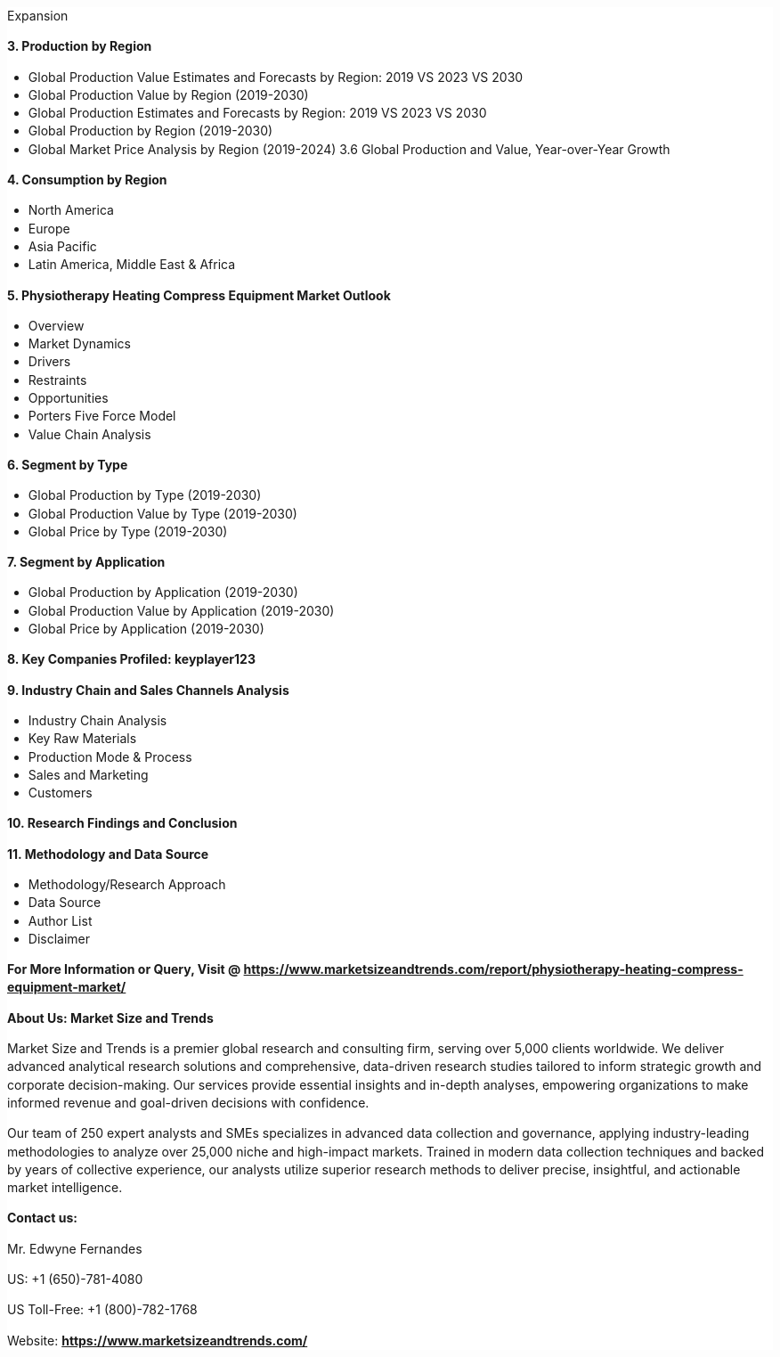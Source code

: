 Expansion</li></ul><p><strong>3. Production by Region</strong></p><ul><li>Global Production Value Estimates and Forecasts by Region: 2019 VS 2023 VS 2030</li><li>Global Production Value by Region (2019-2030)</li><li>Global Production Estimates and Forecasts by Region: 2019 VS 2023 VS 2030</li><li>Global Production by Region (2019-2030)</li><li>Global Market Price Analysis by Region (2019-2024) 3.6 Global Production and Value, Year-over-Year Growth</li></ul><p><strong>4. Consumption by Region</strong></p><ul><li>North America</li><li>Europe</li><li>Asia Pacific</li><li>Latin America, Middle East &amp; Africa</li></ul><p><strong>5. Physiotherapy Heating Compress Equipment Market Outlook</strong></p><ul><li>Overview</li><li>Market Dynamics</li><li>Drivers</li><li>Restraints</li><li>Opportunities</li><li>Porters Five Force Model</li><li>Value Chain Analysis&nbsp;</li></ul><p><strong>6. Segment by Type</strong></p><ul><li>Global Production by Type (2019-2030)</li><li>Global Production Value by Type (2019-2030)</li><li>Global Price by Type (2019-2030)</li></ul><p><strong>7. Segment by Application</strong></p><ul><li>Global Production by Application (2019-2030)</li><li>Global Production Value by Application (2019-2030)</li><li>Global Price by Application (2019-2030)</li></ul><p><strong>8. Key Companies Profiled: keyplayer123</strong></p><p><strong>9. Industry Chain and Sales Channels Analysis</strong></p><ul><li>Industry Chain Analysis</li><li>Key Raw Materials</li><li>Production Mode &amp; Process</li><li>Sales and Marketing</li><li>Customers</li></ul><p><strong>10. Research Findings and Conclusion</strong></p><p><strong>11. Methodology and Data Source</strong></p><ul><li>Methodology/Research Approach</li><li>Data Source</li><li>Author List</li><li>Disclaimer</li></ul></p><p><strong>For More Information or Query, Visit @ <a href="https://www.marketsizeandtrends.com/report/physiotherapy-heating-compress-equipment-market/">https://www.marketsizeandtrends.com/report/physiotherapy-heating-compress-equipment-market/</a></strong></p><p><strong>About Us: Market Size and Trends</strong></p><p>Market Size and Trends is a premier global research and consulting firm, serving over 5,000 clients worldwide. We deliver advanced analytical research solutions and comprehensive, data-driven research studies tailored to inform strategic growth and corporate decision-making. Our services provide essential insights and in-depth analyses, empowering organizations to make informed revenue and goal-driven decisions with confidence.</p><p>Our team of 250 expert analysts and SMEs specializes in advanced data collection and governance, applying industry-leading methodologies to analyze over 25,000 niche and high-impact markets. Trained in modern data collection techniques and backed by years of collective experience, our analysts utilize superior research methods to deliver precise, insightful, and actionable market intelligence.</p><p><strong>Contact us:</strong></p><p>Mr. Edwyne Fernandes</p><p>US: +1 (650)-781-4080</p><p>US Toll-Free: +1 (800)-782-1768</p><p>Website: <strong><a href="https://www.marketsizeandtrends.com/">https://www.marketsizeandtrends.com/</a></strong></p>
